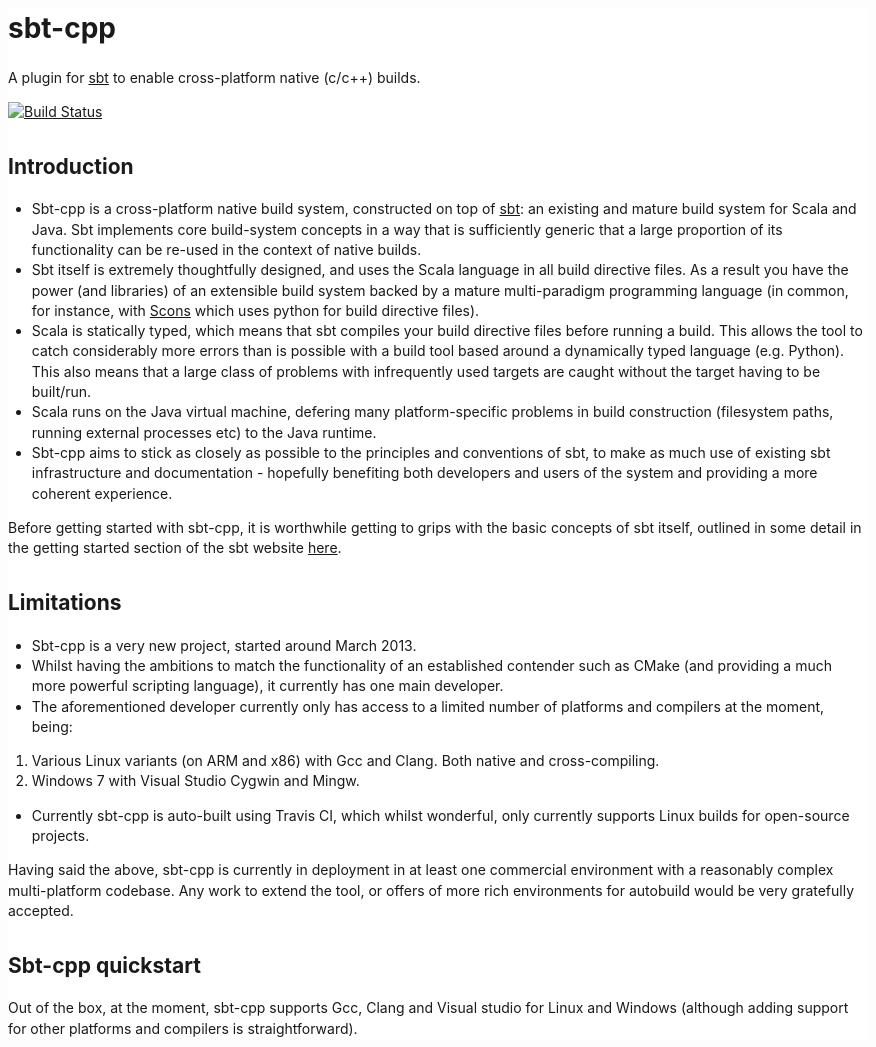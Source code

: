 # sbt-cpp

A plugin for [sbt](http://www.scala-sbt.org/) to enable cross-platform native (c/c++) builds.

[![Build Status](https://travis-ci.org/d40cht/sbt-cpp.png)](https://travis-ci.org/d40cht/sbt-cpp)

## Introduction

* Sbt-cpp is a cross-platform native build system, constructed on top of [sbt](http://www.scala-sbt.org/): an existing and mature build system for Scala and Java. Sbt implements core build-system concepts in a way that is sufficiently generic that a large proportion of its functionality can be re-used in the context of native builds.
* Sbt itself is extremely thoughtfully designed, and uses the Scala language in all build directive files. As a result you have the power (and libraries) of an extensible build system backed by a mature multi-paradigm programming language (in common, for instance, with [Scons](http://www.scons.org/) which uses python for build directive files).
* Scala is statically typed, which means that sbt compiles your build directive files before running a build. This allows the tool to catch considerably more errors than is possible with a build tool based around a dynamically typed language (e.g. Python). This also means that a large class of problems with infrequently used targets are caught without the target having to be built/run.
* Scala runs on the Java virtual machine, defering many platform-specific problems in build construction (filesystem paths, running external processes etc) to the Java runtime.
* Sbt-cpp aims to stick as closely as possible to the principles and conventions of sbt, to make as much use of existing sbt infrastructure and documentation - hopefully benefiting both developers and users of the system and providing a more coherent experience.

Before getting started with sbt-cpp, it is worthwhile getting to grips with the basic concepts of sbt itself, outlined in some detail in the getting started section of the sbt website [here](http://www.scala-sbt.org/release/docs/Getting-Started/Welcome.html).

## Limitations

* Sbt-cpp is a very new project, started around March 2013.
* Whilst having the ambitions to match the functionality of an established contender such as CMake (and providing a much more powerful scripting language), it currently has one main developer.
* The aforementioned developer currently only has access to a limited number of platforms and compilers at the moment, being:
 1. Various Linux variants (on ARM and x86) with Gcc and Clang. Both native and cross-compiling.
 2. Windows 7 with Visual Studio Cygwin and Mingw.
* Currently sbt-cpp is auto-built using Travis CI, which whilst wonderful, only currently supports Linux builds for open-source projects.

Having said the above, sbt-cpp is currently in deployment in at least one commercial environment with a reasonably complex multi-platform codebase. Any work to extend the tool, or offers of more rich environments for autobuild would be very gratefully accepted.


## Sbt-cpp quickstart

Out of the box, at the moment, sbt-cpp supports Gcc, Clang and Visual studio for Linux and Windows (although adding support for other platforms and compilers is straightforward).

